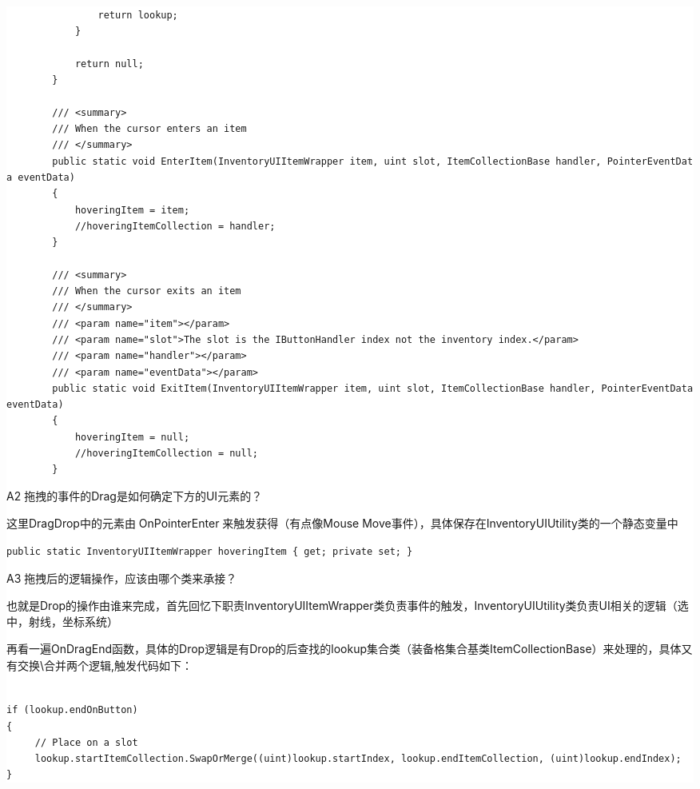 ```
                return lookup;
            }

            return null;
        }

        /// <summary>
        /// When the cursor enters an item
        /// </summary>
        public static void EnterItem(InventoryUIItemWrapper item, uint slot, ItemCollectionBase handler, PointerEventData eventData)
        {
            hoveringItem = item;
            //hoveringItemCollection = handler;
        }

        /// <summary>
        /// When the cursor exits an item
        /// </summary>
        /// <param name="item"></param>
        /// <param name="slot">The slot is the IButtonHandler index not the inventory index.</param>
        /// <param name="handler"></param>
        /// <param name="eventData"></param>
        public static void ExitItem(InventoryUIItemWrapper item, uint slot, ItemCollectionBase handler, PointerEventData eventData)
        {
            hoveringItem = null;
            //hoveringItemCollection = null;
        }
```
A2 拖拽的事件的Drag是如何确定下方的UI元素的？

这里DragDrop中的元素由 OnPointerEnter 来触发获得（有点像Mouse Move事件），具体保存在InventoryUIUtility类的一个静态变量中

```
public static InventoryUIItemWrapper hoveringItem { get; private set; }
```

A3 拖拽后的逻辑操作，应该由哪个类来承接？

也就是Drop的操作由谁来完成，首先回忆下职责InventoryUIItemWrapper类负责事件的触发，InventoryUIUtility类负责UI相关的逻辑（选中，射线，坐标系统）

再看一遍OnDragEnd函数，具体的Drop逻辑是有Drop的后查找的lookup集合类（装备格集合基类ItemCollectionBase）来处理的，具体又有交换\合并两个逻辑,触发代码如下：

```

if (lookup.endOnButton)
{
     // Place on a slot
     lookup.startItemCollection.SwapOrMerge((uint)lookup.startIndex, lookup.endItemCollection, (uint)lookup.endIndex);
}
```
